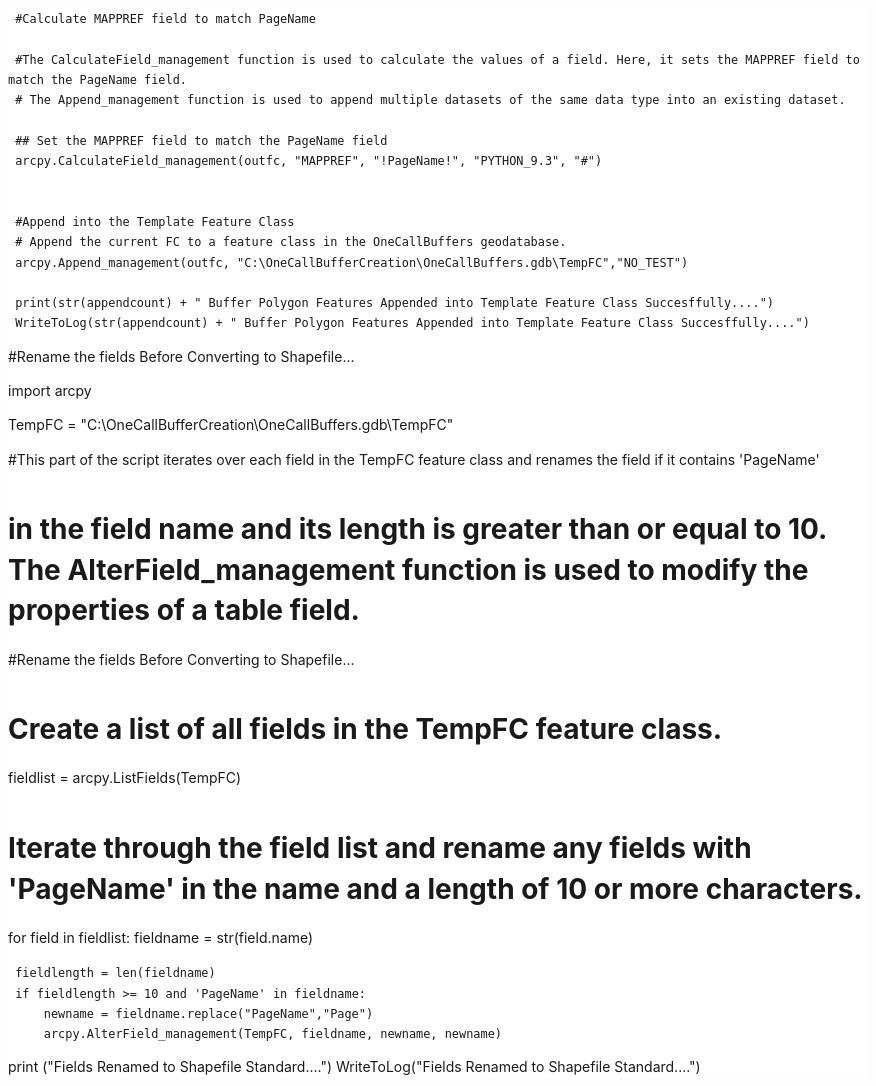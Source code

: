     
     #Calculate MAPPREF field to match PageName
     
     #The CalculateField_management function is used to calculate the values of a field. Here, it sets the MAPPREF field to match the PageName field. 
     # The Append_management function is used to append multiple datasets of the same data type into an existing dataset.
     
     ## Set the MAPPREF field to match the PageName field
     arcpy.CalculateField_management(outfc, "MAPPREF", "!PageName!", "PYTHON_9.3", "#")


     #Append into the Template Feature Class
     # Append the current FC to a feature class in the OneCallBuffers geodatabase.    
     arcpy.Append_management(outfc, "C:\OneCallBufferCreation\OneCallBuffers.gdb\TempFC","NO_TEST")
    
     print(str(appendcount) + " Buffer Polygon Features Appended into Template Feature Class Succesffully....")
     WriteToLog(str(appendcount) + " Buffer Polygon Features Appended into Template Feature Class Succesffully....")


#Rename the fields Before Converting to Shapefile...

import arcpy

TempFC = "C:\OneCallBufferCreation\OneCallBuffers.gdb\TempFC"

#This part of the script iterates over each field in the TempFC feature class and renames the field if it contains 'PageName'
#  in the field name and its length is greater than or equal to 10. The AlterField_management function is used to modify the properties of a table field.

#Rename the fields Before Converting to Shapefile...

# Create a list of all fields in the TempFC feature class.
fieldlist = arcpy.ListFields(TempFC)

# Iterate through the field list and rename any fields with 'PageName' in the name and a length of 10 or more characters.
for field in fieldlist:
     fieldname = str(field.name)
    
     fieldlength = len(fieldname)
     if fieldlength >= 10 and 'PageName' in fieldname:
         newname = fieldname.replace("PageName","Page")
         arcpy.AlterField_management(TempFC, fieldname, newname, newname)
print ("Fields Renamed to Shapefile Standard....")
WriteToLog("Fields Renamed to Shapefile Standard....")

